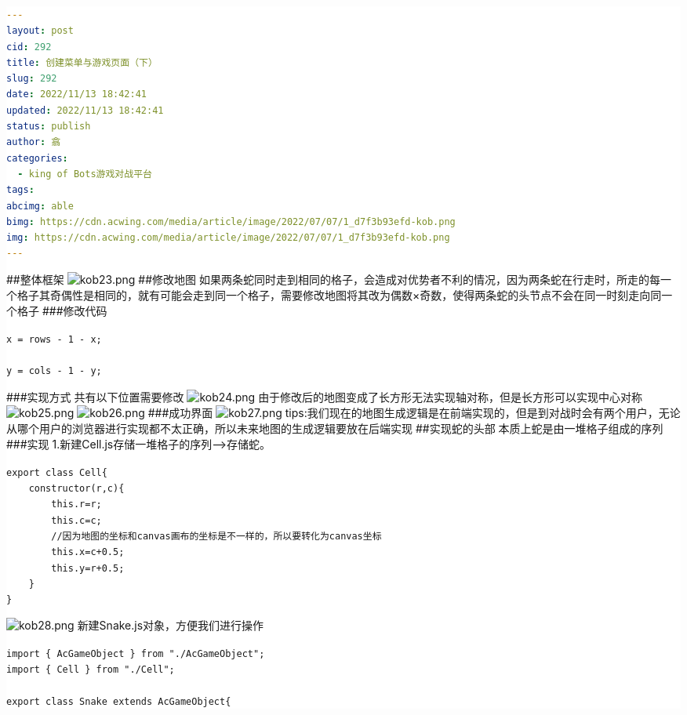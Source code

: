 ```yaml
---
layout: post
cid: 292
title: 创建菜单与游戏页面（下）
slug: 292
date: 2022/11/13 18:42:41
updated: 2022/11/13 18:42:41
status: publish
author: 翕
categories: 
  - king of Bots游戏对战平台
tags: 
abcimg: able
bimg: https://cdn.acwing.com/media/article/image/2022/07/07/1_d7f3b93efd-kob.png
img: https://cdn.acwing.com/media/article/image/2022/07/07/1_d7f3b93efd-kob.png
---
```



##整体框架
![kob23.png](https://cdn.acwing.com/media/article/image/2022/11/13/192601_9e7998d063-kob23.png) 
##修改地图
如果两条蛇同时走到相同的格子，会造成对优势者不利的情况，因为两条蛇在行走时，所走的每一个格子其奇偶性是相同的，就有可能会走到同一个格子，需要修改地图将其改为偶数×奇数，使得两条蛇的头节点不会在同一时刻走向同一个格子
###修改代码
```
x = rows - 1 - x;

y = cols - 1 - y;
```
###实现方式
共有以下位置需要修改
![kob24.png](https://cdn.acwing.com/media/article/image/2022/11/13/192601_d5f4f57463-kob24.png)
由于修改后的地图变成了长方形无法实现轴对称，但是长方形可以实现中心对称
![kob25.png](https://cdn.acwing.com/media/article/image/2022/11/13/192601_8642052363-kob25.png) 
![kob26.png](https://cdn.acwing.com/media/article/image/2022/11/13/192601_52271cd463-kob26.png)
###成功界面
![kob27.png](https://cdn.acwing.com/media/article/image/2022/11/13/192601_724025cb63-kob27.png) 
tips:我们现在的地图生成逻辑是在前端实现的，但是到对战时会有两个用户，无论从哪个用户的浏览器进行实现都不太正确，所以未来地图的生成逻辑要放在后端实现
##实现蛇的头部
本质上蛇是由一堆格子组成的序列
###实现
1.新建Cell.js存储一堆格子的序列-->存储蛇。
```
export class Cell{
    constructor(r,c){
        this.r=r;
        this.c=c;
        //因为地图的坐标和canvas画布的坐标是不一样的，所以要转化为canvas坐标
        this.x=c+0.5;
        this.y=r+0.5;
    }
}
```
![kob28.png](https://cdn.acwing.com/media/article/image/2022/11/13/192601_1294feaa63-kob28.png) 
新建Snake.js对象，方便我们进行操作
```
import { AcGameObject } from "./AcGameObject";
import { Cell } from "./Cell";

export class Snake extends AcGameObject{
```